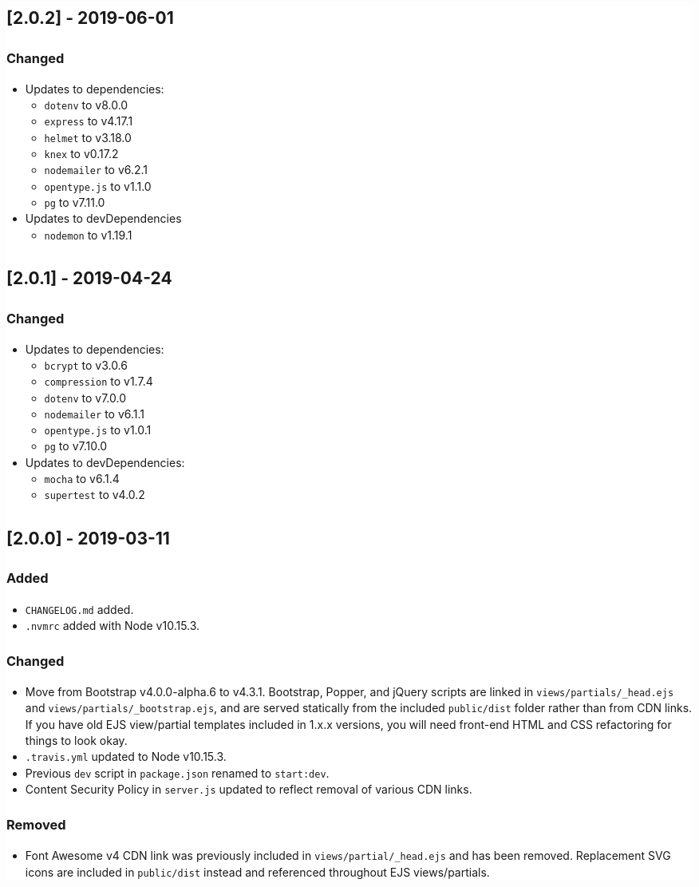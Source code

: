 ## [2.0.2] - 2019-06-01
### Changed
- Updates to dependencies:
  - `dotenv` to v8.0.0
  - `express` to v4.17.1
  - `helmet` to v3.18.0
  - `knex` to v0.17.2
  - `nodemailer` to v6.2.1
  - `opentype.js` to v1.1.0
  - `pg` to v7.11.0
- Updates to devDependencies
  - `nodemon` to v1.19.1

## [2.0.1] - 2019-04-24
### Changed
- Updates to dependencies:
  - `bcrypt` to v3.0.6
  - `compression` to v1.7.4
  - `dotenv` to v7.0.0
  - `nodemailer` to v6.1.1
  - `opentype.js` to v1.0.1
  - `pg` to v7.10.0
- Updates to devDependencies:
  - `mocha` to v6.1.4
  - `supertest` to v4.0.2

## [2.0.0] - 2019-03-11
### Added
- `CHANGELOG.md` added.
- `.nvmrc` added with Node v10.15.3.

### Changed
- Move from Bootstrap v4.0.0-alpha.6 to v4.3.1. Bootstrap, Popper, and jQuery scripts are linked in `views/partials/_head.ejs` and `views/partials/_bootstrap.ejs`, and are served statically from the included `public/dist` folder rather than from CDN links. If you have old EJS view/partial templates included in 1.x.x versions, you will need front-end HTML and CSS refactoring for things to look okay.
- `.travis.yml` updated to Node v10.15.3.
- Previous `dev` script in `package.json` renamed to `start:dev`.
- Content Security Policy in `server.js` updated to reflect removal of various CDN links.

### Removed
- Font Awesome v4 CDN link was previously included in `views/partial/_head.ejs` and has been removed. Replacement SVG icons are included in `public/dist` instead and referenced throughout EJS views/partials.
